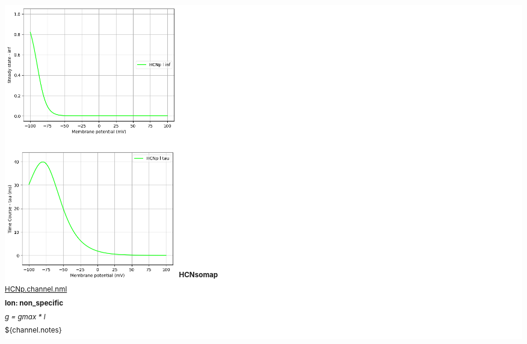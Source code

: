 <a href="HCNp.inf.png"><img alt="HCNp steady state" src="HCNp.inf.png" height="220"/></a>
</td>
<td>
<a href="HCNp.tau.png"><img alt="HCNp time course" src="HCNp.tau.png" height="220"/></a>
</td>
</tr>
    <tr>
<td width="120px">
            <sup><b>HCNsomap</b><br/>
            <a href="../HCNp.channel.nml">HCNp.channel.nml</a><br/>
            <b>Ion: non_specific</b><br/>
            <i>g = gmax * l </i><br/>
            ${channel.notes}</sup>
</td>
<td>